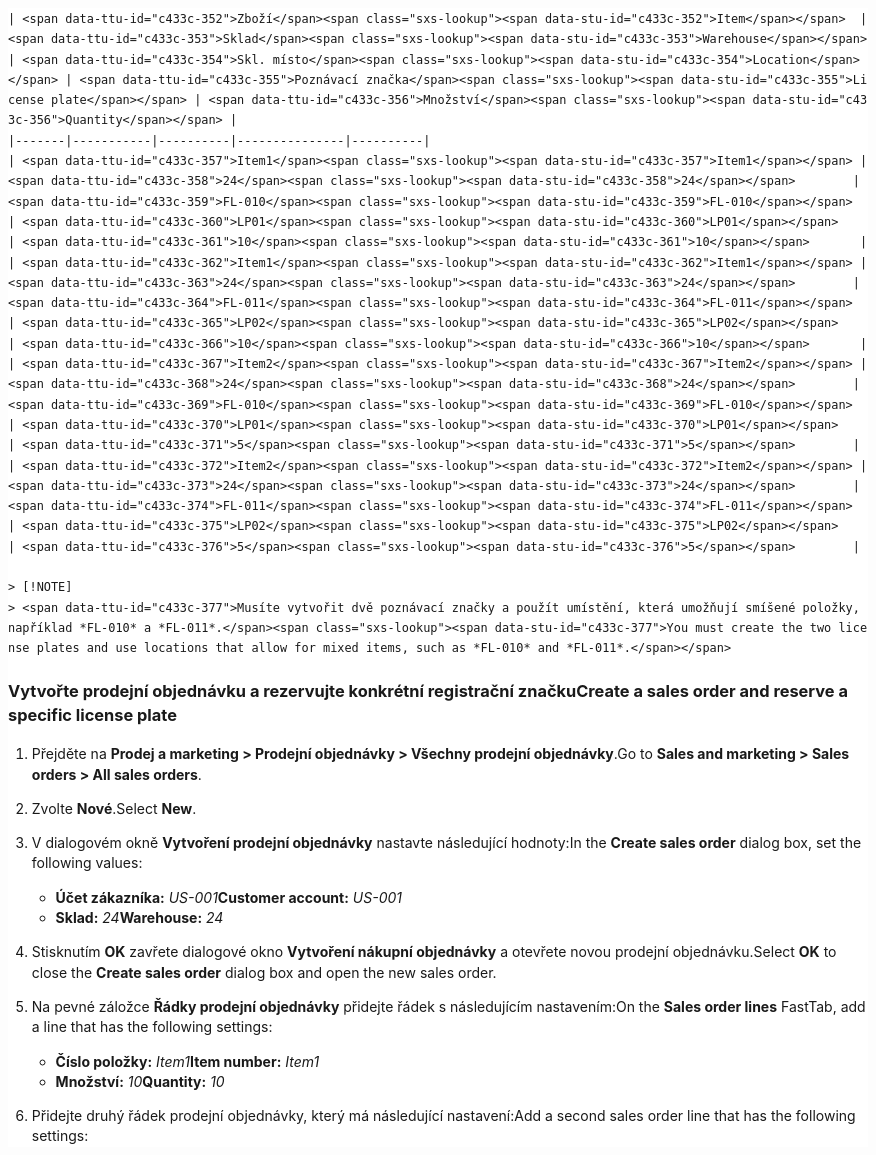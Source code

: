     | <span data-ttu-id="c433c-352">Zboží</span><span class="sxs-lookup"><span data-stu-id="c433c-352">Item</span></span>  | <span data-ttu-id="c433c-353">Sklad</span><span class="sxs-lookup"><span data-stu-id="c433c-353">Warehouse</span></span> | <span data-ttu-id="c433c-354">Skl. místo</span><span class="sxs-lookup"><span data-stu-id="c433c-354">Location</span></span> | <span data-ttu-id="c433c-355">Poznávací značka</span><span class="sxs-lookup"><span data-stu-id="c433c-355">License plate</span></span> | <span data-ttu-id="c433c-356">Množství</span><span class="sxs-lookup"><span data-stu-id="c433c-356">Quantity</span></span> |
    |-------|-----------|----------|---------------|----------|
    | <span data-ttu-id="c433c-357">Item1</span><span class="sxs-lookup"><span data-stu-id="c433c-357">Item1</span></span> | <span data-ttu-id="c433c-358">24</span><span class="sxs-lookup"><span data-stu-id="c433c-358">24</span></span>        | <span data-ttu-id="c433c-359">FL-010</span><span class="sxs-lookup"><span data-stu-id="c433c-359">FL-010</span></span>   | <span data-ttu-id="c433c-360">LP01</span><span class="sxs-lookup"><span data-stu-id="c433c-360">LP01</span></span>          | <span data-ttu-id="c433c-361">10</span><span class="sxs-lookup"><span data-stu-id="c433c-361">10</span></span>       |
    | <span data-ttu-id="c433c-362">Item1</span><span class="sxs-lookup"><span data-stu-id="c433c-362">Item1</span></span> | <span data-ttu-id="c433c-363">24</span><span class="sxs-lookup"><span data-stu-id="c433c-363">24</span></span>        | <span data-ttu-id="c433c-364">FL-011</span><span class="sxs-lookup"><span data-stu-id="c433c-364">FL-011</span></span>   | <span data-ttu-id="c433c-365">LP02</span><span class="sxs-lookup"><span data-stu-id="c433c-365">LP02</span></span>          | <span data-ttu-id="c433c-366">10</span><span class="sxs-lookup"><span data-stu-id="c433c-366">10</span></span>       |
    | <span data-ttu-id="c433c-367">Item2</span><span class="sxs-lookup"><span data-stu-id="c433c-367">Item2</span></span> | <span data-ttu-id="c433c-368">24</span><span class="sxs-lookup"><span data-stu-id="c433c-368">24</span></span>        | <span data-ttu-id="c433c-369">FL-010</span><span class="sxs-lookup"><span data-stu-id="c433c-369">FL-010</span></span>   | <span data-ttu-id="c433c-370">LP01</span><span class="sxs-lookup"><span data-stu-id="c433c-370">LP01</span></span>          | <span data-ttu-id="c433c-371">5</span><span class="sxs-lookup"><span data-stu-id="c433c-371">5</span></span>        |
    | <span data-ttu-id="c433c-372">Item2</span><span class="sxs-lookup"><span data-stu-id="c433c-372">Item2</span></span> | <span data-ttu-id="c433c-373">24</span><span class="sxs-lookup"><span data-stu-id="c433c-373">24</span></span>        | <span data-ttu-id="c433c-374">FL-011</span><span class="sxs-lookup"><span data-stu-id="c433c-374">FL-011</span></span>   | <span data-ttu-id="c433c-375">LP02</span><span class="sxs-lookup"><span data-stu-id="c433c-375">LP02</span></span>          | <span data-ttu-id="c433c-376">5</span><span class="sxs-lookup"><span data-stu-id="c433c-376">5</span></span>        |

    > [!NOTE]
    > <span data-ttu-id="c433c-377">Musíte vytvořit dvě poznávací značky a použít umístění, která umožňují smíšené položky, například *FL-010* a *FL-011*.</span><span class="sxs-lookup"><span data-stu-id="c433c-377">You must create the two license plates and use locations that allow for mixed items, such as *FL-010* and *FL-011*.</span></span>

### <a name="create-a-sales-order-and-reserve-a-specific-license-plate"></a><span data-ttu-id="c433c-378">Vytvořte prodejní objednávku a rezervujte konkrétní registrační značku</span><span class="sxs-lookup"><span data-stu-id="c433c-378">Create a sales order and reserve a specific license plate</span></span>

1. <span data-ttu-id="c433c-379">Přejděte na **Prodej a marketing \> Prodejní objednávky \> Všechny prodejní objednávky**.</span><span class="sxs-lookup"><span data-stu-id="c433c-379">Go to **Sales and marketing \> Sales orders \> All sales orders**.</span></span>
1. <span data-ttu-id="c433c-380">Zvolte **Nové**.</span><span class="sxs-lookup"><span data-stu-id="c433c-380">Select **New**.</span></span>
1. <span data-ttu-id="c433c-381">V dialogovém okně **Vytvoření prodejní objednávky** nastavte následující hodnoty:</span><span class="sxs-lookup"><span data-stu-id="c433c-381">In the **Create sales order** dialog box, set the following values:</span></span>

    - <span data-ttu-id="c433c-382">**Účet zákazníka:** *US-001*</span><span class="sxs-lookup"><span data-stu-id="c433c-382">**Customer account:** *US-001*</span></span>
    - <span data-ttu-id="c433c-383">**Sklad:** *24*</span><span class="sxs-lookup"><span data-stu-id="c433c-383">**Warehouse:** *24*</span></span>

1. <span data-ttu-id="c433c-384">Stisknutím **OK** zavřete dialogové okno **Vytvoření nákupní objednávky** a otevřete novou prodejní objednávku.</span><span class="sxs-lookup"><span data-stu-id="c433c-384">Select **OK** to close the **Create sales order** dialog box and open the new sales order.</span></span>
1. <span data-ttu-id="c433c-385">Na pevné záložce **Řádky prodejní objednávky** přidejte řádek s následujícím nastavením:</span><span class="sxs-lookup"><span data-stu-id="c433c-385">On the **Sales order lines** FastTab, add a line that has the following settings:</span></span>

    - <span data-ttu-id="c433c-386">**Číslo položky:** *Item1*</span><span class="sxs-lookup"><span data-stu-id="c433c-386">**Item number:** *Item1*</span></span>
    - <span data-ttu-id="c433c-387">**Množství:** *10*</span><span class="sxs-lookup"><span data-stu-id="c433c-387">**Quantity:** *10*</span></span>

1. <span data-ttu-id="c433c-388">Přidejte druhý řádek prodejní objednávky, který má následující nastavení:</span><span class="sxs-lookup"><span data-stu-id="c433c-388">Add a second sales order line that has the following settings:</span></span>
